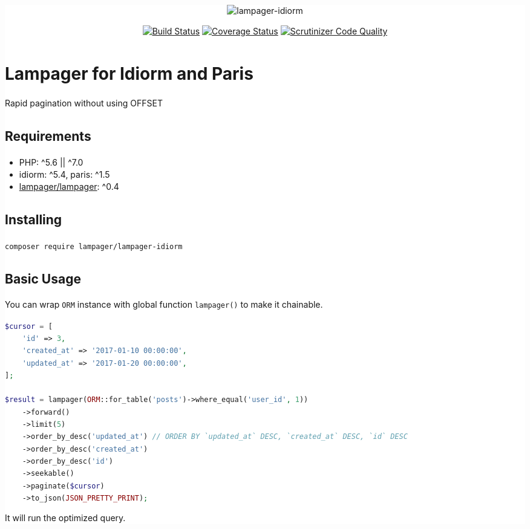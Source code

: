 <p align="center">
<img width="320" alt="lampager-idiorm" src="https://user-images.githubusercontent.com/1351893/32459320-948766b8-c372-11e7-84b9-061ffa6233ba.png">
</p>
<p align="center">
<a href="https://travis-ci.com/lampager/lampager-idiorm"><img src="https://travis-ci.com/lampager/lampager-idiorm.svg?branch=master" alt="Build Status"></a>
<a href="https://coveralls.io/github/lampager/lampager-idiorm?branch=master"><img src="https://coveralls.io/repos/github/lampager/lampager-idiorm/badge.svg?branch=master" alt="Coverage Status"></a>
<a href="https://scrutinizer-ci.com/g/lampager/lampager-idiorm/?branch=master"><img src="https://scrutinizer-ci.com/g/lampager/lampager-idiorm/badges/quality-score.png?b=master" alt="Scrutinizer Code Quality"></a>
</p>

# Lampager for Idiorm and Paris

Rapid pagination without using OFFSET

## Requirements

- PHP: ^5.6 || ^7.0
- idiorm: ^5.4, paris: ^1.5
- [lampager/lampager](https://github.com/lampager/lampager): ^0.4

## Installing

```bash
composer require lampager/lampager-idiorm
```

## Basic Usage

You can wrap `ORM` instance with global function `lampager()` to make it chainable.

```php
$cursor = [
    'id' => 3,
    'created_at' => '2017-01-10 00:00:00',
    'updated_at' => '2017-01-20 00:00:00',
];

$result = lampager(ORM::for_table('posts')->where_equal('user_id', 1))
    ->forward()
    ->limit(5)
    ->order_by_desc('updated_at') // ORDER BY `updated_at` DESC, `created_at` DESC, `id` DESC
    ->order_by_desc('created_at')
    ->order_by_desc('id')
    ->seekable()
    ->paginate($cursor)
    ->to_json(JSON_PRETTY_PRINT);
```

It will run the optimized query.
